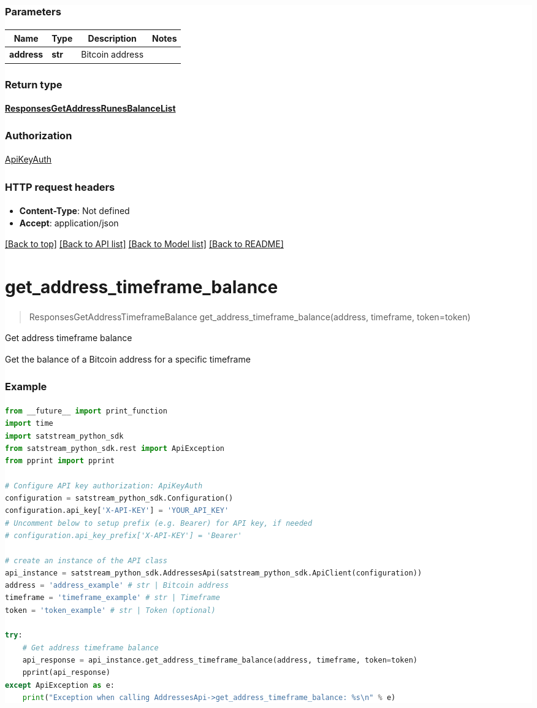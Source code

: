 ### Parameters

Name | Type | Description  | Notes
------------- | ------------- | ------------- | -------------
 **address** | **str**| Bitcoin address | 

### Return type

[**ResponsesGetAddressRunesBalanceList**](ResponsesGetAddressRunesBalanceList.md)

### Authorization

[ApiKeyAuth](../README.md#ApiKeyAuth)

### HTTP request headers

 - **Content-Type**: Not defined
 - **Accept**: application/json

[[Back to top]](#) [[Back to API list]](../README.md#documentation-for-api-endpoints) [[Back to Model list]](../README.md#documentation-for-models) [[Back to README]](../README.md)

# **get_address_timeframe_balance**
> ResponsesGetAddressTimeframeBalance get_address_timeframe_balance(address, timeframe, token=token)

Get address timeframe balance

Get the balance of a Bitcoin address for a specific timeframe

### Example
```python
from __future__ import print_function
import time
import satstream_python_sdk
from satstream_python_sdk.rest import ApiException
from pprint import pprint

# Configure API key authorization: ApiKeyAuth
configuration = satstream_python_sdk.Configuration()
configuration.api_key['X-API-KEY'] = 'YOUR_API_KEY'
# Uncomment below to setup prefix (e.g. Bearer) for API key, if needed
# configuration.api_key_prefix['X-API-KEY'] = 'Bearer'

# create an instance of the API class
api_instance = satstream_python_sdk.AddressesApi(satstream_python_sdk.ApiClient(configuration))
address = 'address_example' # str | Bitcoin address
timeframe = 'timeframe_example' # str | Timeframe
token = 'token_example' # str | Token (optional)

try:
    # Get address timeframe balance
    api_response = api_instance.get_address_timeframe_balance(address, timeframe, token=token)
    pprint(api_response)
except ApiException as e:
    print("Exception when calling AddressesApi->get_address_timeframe_balance: %s\n" % e)
```

